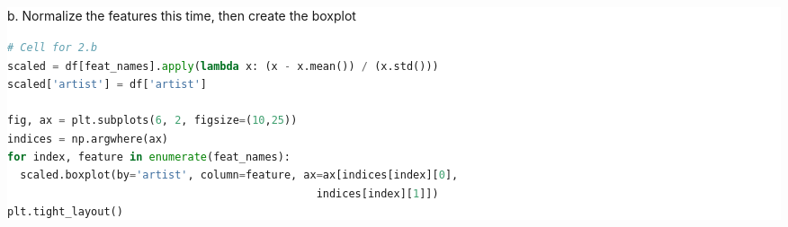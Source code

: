 

b. Normalize the features this time, then create the boxplot


```python
# Cell for 2.b
scaled = df[feat_names].apply(lambda x: (x - x.mean()) / (x.std()))
scaled['artist'] = df['artist']

fig, ax = plt.subplots(6, 2, figsize=(10,25))
indices = np.argwhere(ax)
for index, feature in enumerate(feat_names):
  scaled.boxplot(by='artist', column=feature, ax=ax[indices[index][0],
                                                indices[index][1]])
plt.tight_layout()
```


    